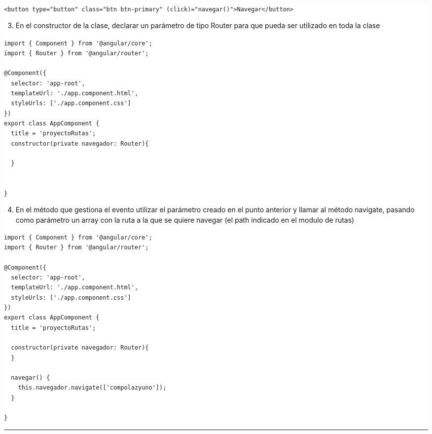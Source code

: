````
<button type="button" class="btn btn-primary" (click)="navegar()">Navegar</button>
````

3. En el constructor de la clase, declarar un parámetro de tipo Router para que pueda ser utilizado en toda la clase

````
import { Component } from '@angular/core';
import { Router } from '@angular/router';

@Component({
  selector: 'app-root',
  templateUrl: './app.component.html',
  styleUrls: ['./app.component.css']
})
export class AppComponent {
  title = 'proyectoRutas';
  constructor(private navegador: Router){

  }


}
````

4. En el método que gestiona el evento utilizar el parámetro creado en el punto anterior y llamar al método navigate, pasando como parámetro un array con la ruta a la que se quiere navegar (el path indicado en el modulo de rutas)

````
import { Component } from '@angular/core';
import { Router } from '@angular/router';

@Component({
  selector: 'app-root',
  templateUrl: './app.component.html',
  styleUrls: ['./app.component.css']
})
export class AppComponent {
  title = 'proyectoRutas';

  constructor(private navegador: Router){
  }

  navegar() {
    this.navegador.navigate(['compolazyuno']);
  }

}

````
****
